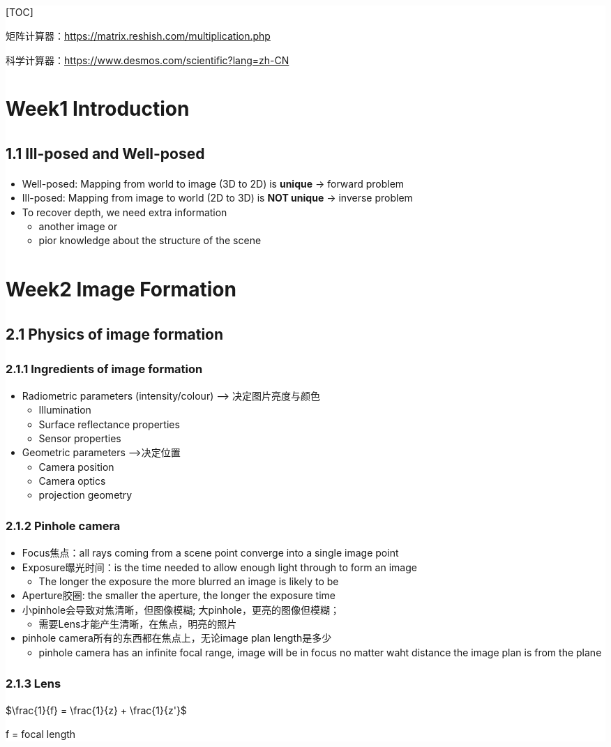 [TOC]

矩阵计算器：https://matrix.reshish.com/multiplication.php

科学计算器：https://www.desmos.com/scientific?lang=zh-CN

# Week1 Introduction

## 1.1 Ill-posed and Well-posed

- Well-posed: Mapping from world to image (3D to 2D) is **unique** -> forward problem
- Ill-posed: Mapping from image to world (2D to 3D) is **NOT unique** -> inverse problem
- To recover depth, we need extra information
  - another image or
  - pior knowledge about the structure of the scene



# Week2 Image Formation

## 2.1 Physics of image formation

### 2.1.1 Ingredients of image formation

- Radiometric parameters (intensity/colour) --> 决定图片亮度与颜色
  - Illumination
  - Surface reflectance properties
  - Sensor properties
- Geometric parameters -->决定位置
  - Camera position
  - Camera optics
  - projection geometry

### 2.1.2 Pinhole camera

- Focus焦点：all rays coming from a scene point converge into a single image point
- Exposure曝光时间：is the time needed to allow enough light through to form an image
  - The longer the exposure the more blurred an image is likely to be
- Aperture胶圈: the smaller the aperture, the longer the exposure time
- 小pinhole会导致对焦清晰，但图像模糊; 大pinhole，更亮的图像但模糊；
  - 需要Lens才能产生清晰，在焦点，明亮的照片
- pinhole camera所有的东西都在焦点上，无论image plan length是多少
  - pinhole camera has an infinite focal range, image will be in focus no matter waht distance the image plan is from the plane

### 2.1.3 Lens

$\frac{1}{f} = \frac{1}{z} + \frac{1}{z'}$

f = focal length
